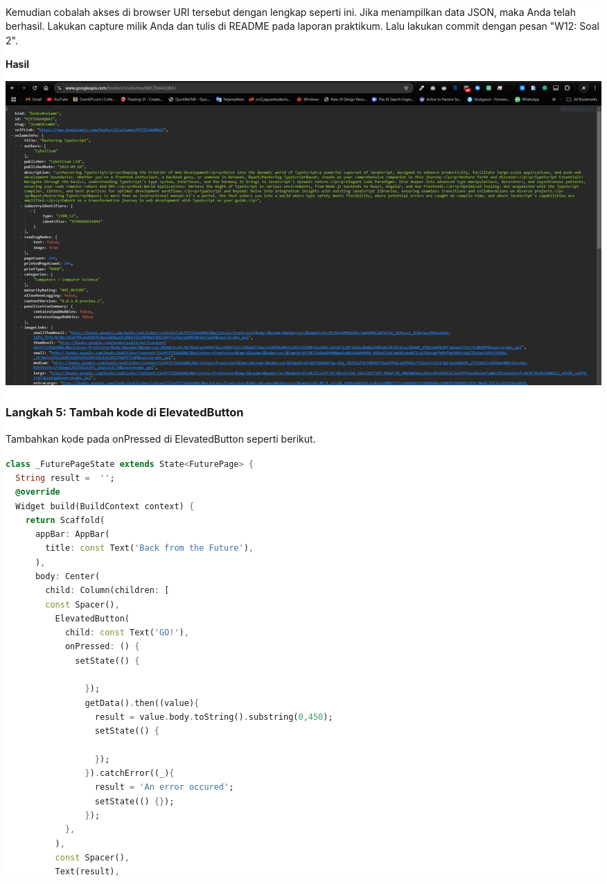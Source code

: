 Kemudian cobalah akses di browser URI tersebut dengan lengkap seperti ini. Jika menampilkan data JSON, maka Anda telah berhasil. Lakukan capture milik Anda dan tulis di README pada laporan praktikum. Lalu lakukan commit dengan pesan "W12: Soal 2".

**Hasil**

![alt text](../img/soal2step3.png)

### **Langkah 5: Tambah kode di ElevatedButton**

Tambahkan kode pada onPressed di ElevatedButton seperti berikut.

```dart
class _FuturePageState extends State<FuturePage> {
  String result =  '';
  @override
  Widget build(BuildContext context) {
    return Scaffold(
      appBar: AppBar(
        title: const Text('Back from the Future'),
      ),
      body: Center(
        child: Column(children: [
        const Spacer(),
          ElevatedButton(
            child: const Text('GO!'),
            onPressed: () {
              setState(() {

                });
                getData().then((value){
                  result = value.body.toString().substring(0,450);
                  setState(() {

                  });
                }).catchError((_){
                  result = 'An error occured';
                  setState(() {});
                });
            },
          ),
          const Spacer(),
          Text(result),
```